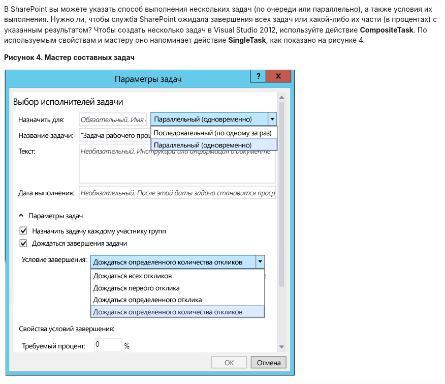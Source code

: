     
    
В SharePoint вы можете указать способ выполнения нескольких задач (по очереди или параллельно), а также условия их выполнения. Нужно ли, чтобы служба SharePoint ожидала завершения всех задач или какой-либо их части (в процентах) с указанным результатом? Чтобы создать несколько задач в Visual Studio 2012, используйте действие **CompositeTask**. По используемым свойствам и мастеру оно напоминает действие **SingleTask**, как показано на рисунке 4.
  
    
    

**Рисунок 4. Мастер составных задач**

  
    
    

  
    
    
![WorkingWithTasksSharePointWorkflowsFig4](images/WorkingWithTasksSharePointWorkflowsFig4.png)
  
    
    

  
    
    

  
    